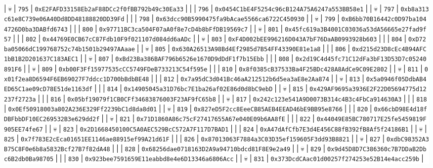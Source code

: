 | 💀 | `795` | `0xE2FAFD33158Eb2aF88DCc2f0fBB792b49c30Ea33` |
|  | `796` | `0x0454C1bE4F5254c96cB124A75A6247a553BB58e1` |
| 💀 | `797` | `0xb8a313c61e8C739e06A40Dd8DD48188820DD39Fd` |
|  | `798` | `0x63dcc90B5990475fa9bAcae5566ca6722C450930` |
| 💀 | `799` | `0xB6bb70B16442c0D97ba1044726D0ba3DABfd6743` |
|  | `800` | `0x97711BC3ca504F07aA0f8e7cD4b8bFfDB19569c7` |
| 💀 | `801` | `0x45fc619a3B4001C03036a53dA56665e27fad9f57` |
|  | `802` | `0x44769E0CB67cC87Fdb10F9f021107d084dd6aADc` |
| 💀 | `803` | `0xF4D002bEE996216D043A7bF76DaAB0993928b603` |
|  | `804` | `0xD72ba05066dC199768752c74b1501b29497AAaae` |
| 💀 | `805` | `0x630A26513A98Bd4Ef2985d7B54FF43390E81e1a8` |
|  | `806` | `0xd215d23D8cEc4B94AFC1bB1B2D201637C183AEC1` |
| 💀 | `807` | `0xBd23Ba386BAF796b6526e1670D9dDdF1f7b15Ebb` |
|  | `808` | `0x2d19C4d45fc71C12dFa3bF13D53D7c05240891F6` |
| 💀 | `809` | `0xb00F3Ff15977535cCC5749FDeB733213C54f595e` |
|  | `810` | `0x8f0385cB37533Ba4F25BDc428A8AdCe9C09E2802` |
| 💀 | `811` | `0x01f2ea8D6594F6EB69027F7ddcc1D700bBdbBE48` |
|  | `812` | `0x7a95dC3d041Bc46aA212512b6d5ea3aE8e2Aa874` |
| 💀 | `813` | `0x5a0946f05DdbAB4ED65C1ae09cD78E51de1163df` |
|  | `814` | `0x14905045a31D76bc7E1ba26af02E86d0d8bC9ebD` |
| 💀 | `815` | `0x429AF9695a3936E2F22D05694775d12237f2723a` |
|  | `816` | `0x05bf19079f1CB0CFf34683876003F23AF9fC65b8` |
| 💀 | `817` | `0x242c123e541A9D0073B314c4B3c4FbCa914630A3` |
|  | `818` | `0x0Ef50918003a802A236E329Ff2239bC1d8da8d01` |
| 💀 | `819` | `0x827eD5F2cc8EeeCB85AEB4EEAD46bE9BB95e8766` |
|  | `820` | `0x66cbD98E4d18fDBFbbDF10EC269532B3e629dd2f` |
| 💀 | `821` | `0x71D1860A86c75cF27417655A67e040E09b6AA8fE` |
|  | `822` | `0x44049E85BC780717E25fe5459819F905EE74fe67` |
| 💀 | `823` | `0x2D1668450100C5A0AEC529BcC572A7F117D7BAD1` |
|  | `824` | `0xA47dAfCfb7E3d4E456C88fB392fB8Af5f24186B1` |
| 💀 | `825` | `0x7f783E2cEca01651EE1146ae88915ef99A21d61F` |
|  | `826` | `0x87013063F7884a3C03D35ef159605F3dd93B8821` |
| 💀 | `827` | `0xdbC98352A3B75C8F0e6b8a5832Bcf27B7f82dA48` |
|  | `828` | `0x68256dae0718163D2A9a94710bdcd81F8E9e2a49` |
| 💀 | `829` | `0x9d45D8D7C386360c7B7DDaB2Dbc6B2db0Ba98705` |
|  | `830` | `0x923bee7591659E11eabbd8e4e6D13346a6806Acc` |
| 💀 | `831` | `0x373DcdCAac01d00257f274253e52B14e4acc259b` |
